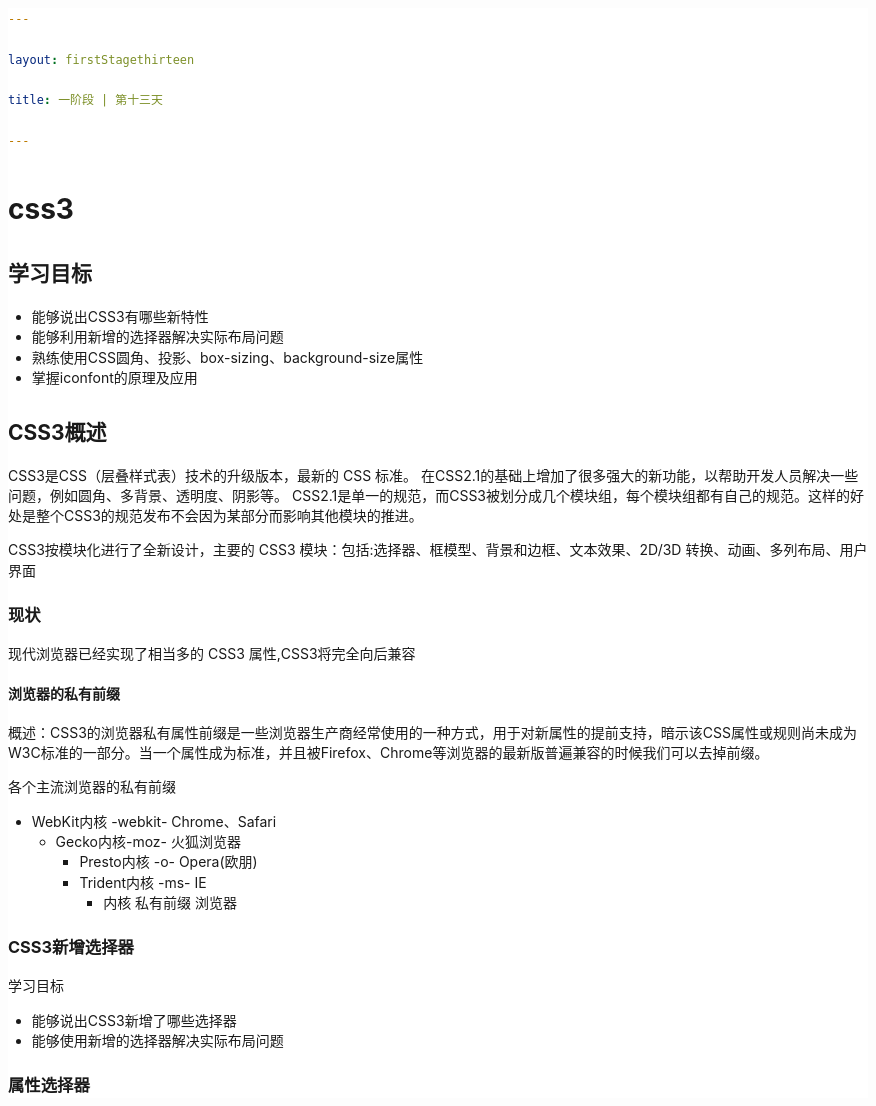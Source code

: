 ```yaml
---

layout: firstStagethirteen

title: 一阶段 | 第十三天

---
```


# css3

## 学习目标

- 能够说出CSS3有哪些新特性
- 能够利用新增的选择器解决实际布局问题
- 熟练使用CSS圆角、投影、box-sizing、background-size属性
- 掌握iconfont的原理及应用

## CSS3概述

CSS3是CSS（层叠样式表）技术的升级版本，最新的 CSS 标准。
在CSS2.1的基础上增加了很多强大的新功能，以帮助开发人员解决一些问题，例如圆角、多背景、透明度、阴影等。
CSS2.1是单一的规范，而CSS3被划分成几个模块组，每个模块组都有自己的规范。这样的好处是整个CSS3的规范发布不会因为某部分而影响其他模块的推进。

CSS3按模块化进行了全新设计，主要的 CSS3 模块：包括:选择器、框模型、背景和边框、文本效果、2D/3D 转换、动画、多列布局、用户界面

### 现状

现代浏览器已经实现了相当多的 CSS3 属性,CSS3将完全向后兼容

#### 浏览器的私有前缀

概述：CSS3的浏览器私有属性前缀是一些浏览器生产商经常使用的一种方式，用于对新属性的提前支持，暗示该CSS属性或规则尚未成为W3C标准的一部分。当一个属性成为标准，并且被Firefox、Chrome等浏览器的最新版普遍兼容的时候我们可以去掉前缀。

各个主流浏览器的私有前缀

- WebKit内核	-webkit-	   Chrome、Safari
  - Gecko内核-moz-	      火狐浏览器
    - Presto内核 -o-           Opera(欧朋)
    - Trident内核 -ms-         IE
      - 内核 私有前缀          浏览器 

### CSS3新增选择器

学习目标

- 能够说出CSS3新增了哪些选择器
- 能够使用新增的选择器解决实际布局问题

### 属性选择器
